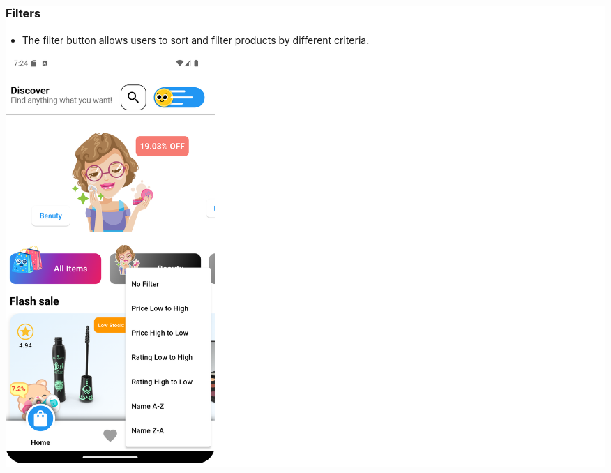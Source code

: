 ### Filters
- The filter button allows users to sort and filter products by different criteria.

<img src="https://github.com/Fady2024/Ecommerce-app/blob/main/App%20Photos/Filter.png" alt="Filters Page" width="300"/> 
